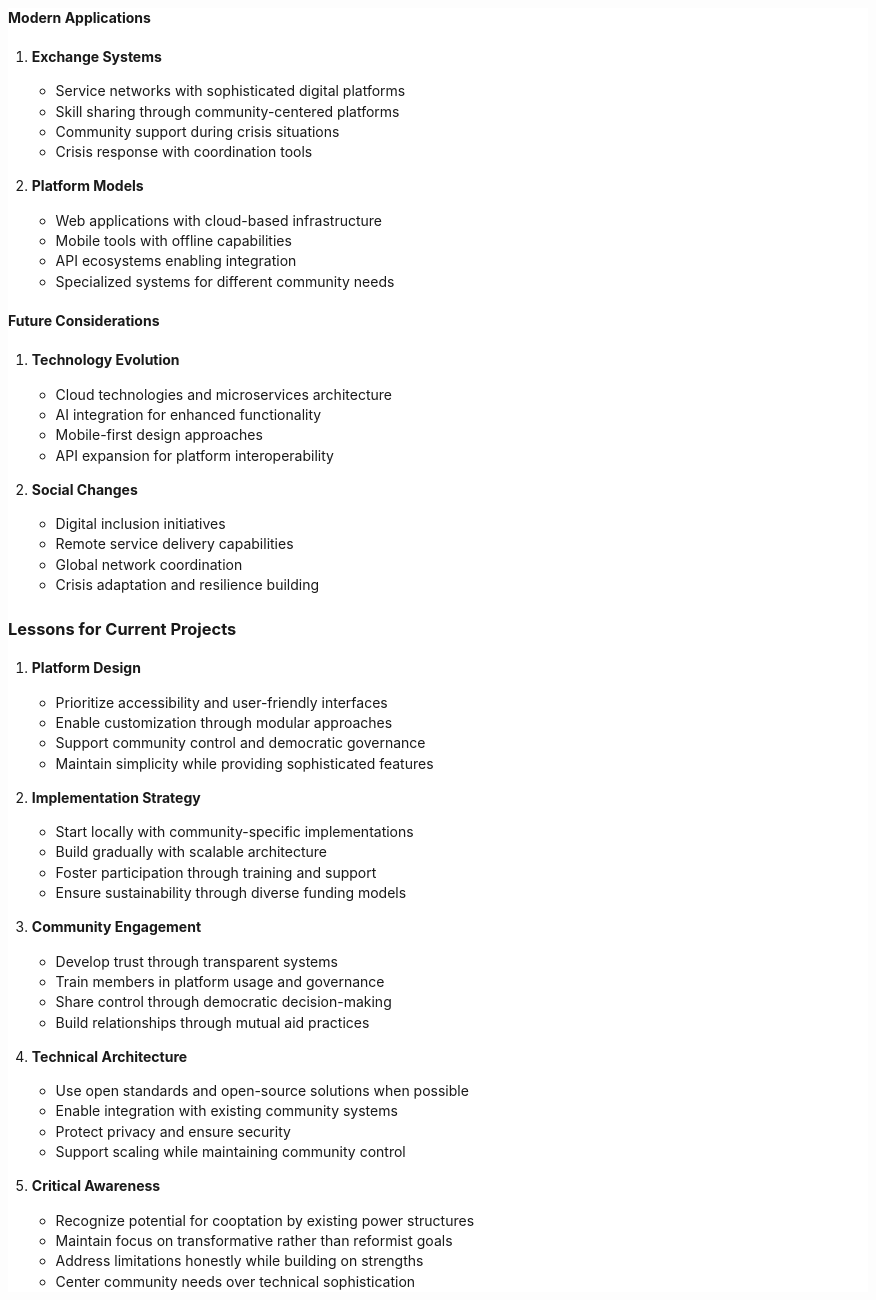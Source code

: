 #### Modern Applications
1. **Exchange Systems**
   - Service networks with sophisticated digital platforms
   - Skill sharing through community-centered platforms
   - Community support during crisis situations
   - Crisis response with coordination tools

2. **Platform Models**
   - Web applications with cloud-based infrastructure
   - Mobile tools with offline capabilities
   - API ecosystems enabling integration
   - Specialized systems for different community needs

#### Future Considerations
1. **Technology Evolution**
   - Cloud technologies and microservices architecture
   - AI integration for enhanced functionality
   - Mobile-first design approaches
   - API expansion for platform interoperability

2. **Social Changes**
   - Digital inclusion initiatives
   - Remote service delivery capabilities
   - Global network coordination
   - Crisis adaptation and resilience building

### Lessons for Current Projects

1. **Platform Design**
   - Prioritize accessibility and user-friendly interfaces
   - Enable customization through modular approaches
   - Support community control and democratic governance
   - Maintain simplicity while providing sophisticated features

2. **Implementation Strategy**
   - Start locally with community-specific implementations
   - Build gradually with scalable architecture
   - Foster participation through training and support
   - Ensure sustainability through diverse funding models

3. **Community Engagement**
   - Develop trust through transparent systems
   - Train members in platform usage and governance
   - Share control through democratic decision-making
   - Build relationships through mutual aid practices

4. **Technical Architecture**
   - Use open standards and open-source solutions when possible
   - Enable integration with existing community systems
   - Protect privacy and ensure security
   - Support scaling while maintaining community control

5. **Critical Awareness**
   - Recognize potential for cooptation by existing power structures
   - Maintain focus on transformative rather than reformist goals
   - Address limitations honestly while building on strengths
   - Center community needs over technical sophistication
